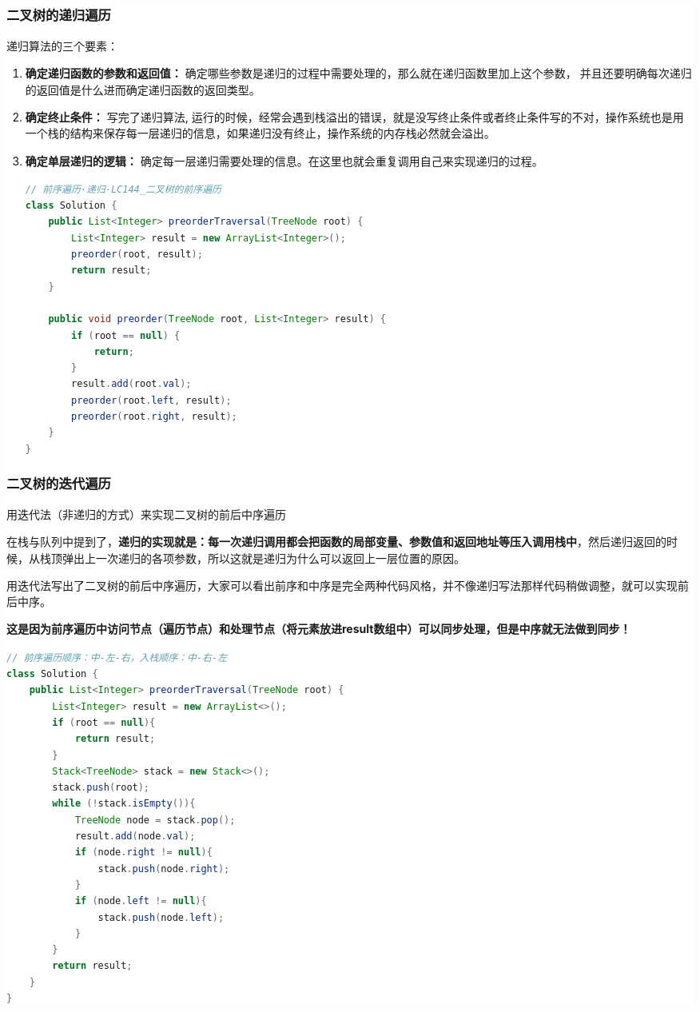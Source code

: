 ```Java
```

### 二叉树的递归遍历

 递归算法的三个要素：

1. **确定递归函数的参数和返回值：** 确定哪些参数是递归的过程中需要处理的，那么就在递归函数里加上这个参数， 并且还要明确每次递归的返回值是什么进而确定递归函数的返回类型。

2. **确定终止条件：** 写完了递归算法, 运行的时候，经常会遇到栈溢出的错误，就是没写终止条件或者终止条件写的不对，操作系统也是用一个栈的结构来保存每一层递归的信息，如果递归没有终止，操作系统的内存栈必然就会溢出。

3. **确定单层递归的逻辑：** 确定每一层递归需要处理的信息。在这里也就会重复调用自己来实现递归的过程。

   ```java
   // 前序遍历·递归·LC144_二叉树的前序遍历
   class Solution {
       public List<Integer> preorderTraversal(TreeNode root) {
           List<Integer> result = new ArrayList<Integer>();
           preorder(root, result);
           return result;
       }
   
       public void preorder(TreeNode root, List<Integer> result) {
           if (root == null) {
               return;
           }
           result.add(root.val);
           preorder(root.left, result);
           preorder(root.right, result);
       }
   }
   ```

### 二叉树的迭代遍历

用迭代法（非递归的方式）来实现二叉树的前后中序遍历

在栈与队列中提到了，**递归的实现就是：每一次递归调用都会把函数的局部变量、参数值和返回地址等压入调用栈中**，然后递归返回的时候，从栈顶弹出上一次递归的各项参数，所以这就是递归为什么可以返回上一层位置的原因。

用迭代法写出了二叉树的前后中序遍历，大家可以看出前序和中序是完全两种代码风格，并不像递归写法那样代码稍做调整，就可以实现前后中序。

**这是因为前序遍历中访问节点（遍历节点）和处理节点（将元素放进result数组中）可以同步处理，但是中序就无法做到同步！**

```java
// 前序遍历顺序：中-左-右，入栈顺序：中-右-左
class Solution {
    public List<Integer> preorderTraversal(TreeNode root) {
        List<Integer> result = new ArrayList<>();
        if (root == null){
            return result;
        }
        Stack<TreeNode> stack = new Stack<>();
        stack.push(root);
        while (!stack.isEmpty()){
            TreeNode node = stack.pop();
            result.add(node.val);
            if (node.right != null){
                stack.push(node.right);
            }
            if (node.left != null){
                stack.push(node.left);
            }
        }
        return result;
    }
}

```